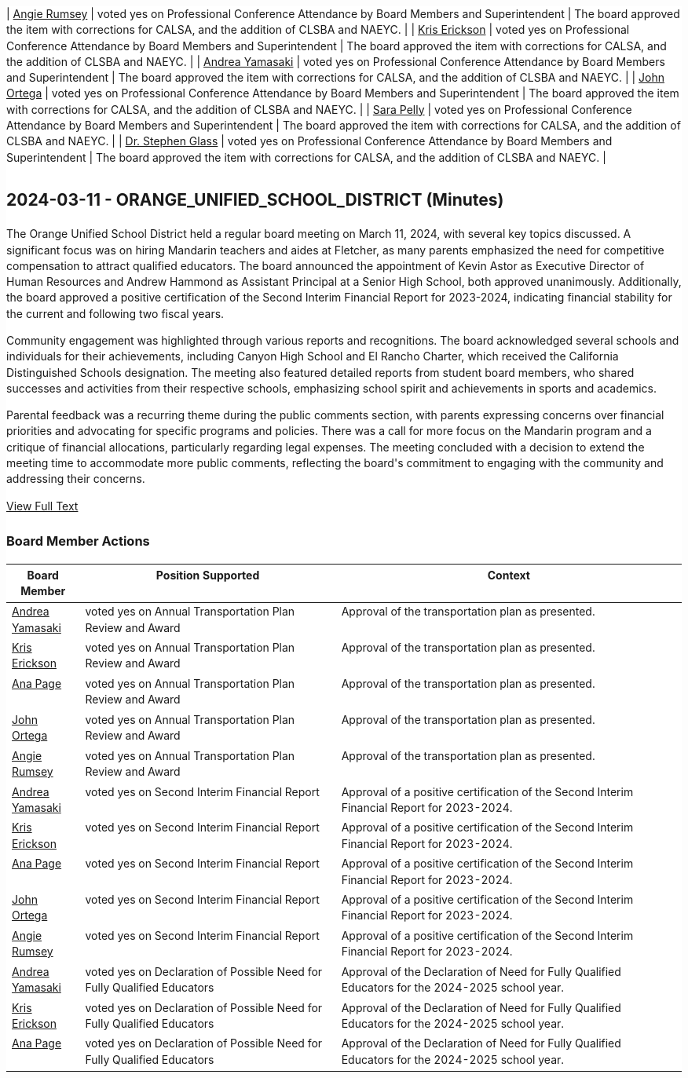 | [Angie Rumsey](board_member_2.md) | voted yes on Professional Conference Attendance by Board Members and Superintendent | The board approved the item with corrections for CALSA, and the addition of CLSBA and NAEYC. |
| [Kris Erickson](board_member_3.md) | voted yes on Professional Conference Attendance by Board Members and Superintendent | The board approved the item with corrections for CALSA, and the addition of CLSBA and NAEYC. |
| [Andrea Yamasaki](board_member_4.md) | voted yes on Professional Conference Attendance by Board Members and Superintendent | The board approved the item with corrections for CALSA, and the addition of CLSBA and NAEYC. |
| [John Ortega](board_member_5.md) | voted yes on Professional Conference Attendance by Board Members and Superintendent | The board approved the item with corrections for CALSA, and the addition of CLSBA and NAEYC. |
| [Sara Pelly](board_member_6.md) | voted yes on Professional Conference Attendance by Board Members and Superintendent | The board approved the item with corrections for CALSA, and the addition of CLSBA and NAEYC. |
| [Dr. Stephen Glass](board_member_7.md) | voted yes on Professional Conference Attendance by Board Members and Superintendent | The board approved the item with corrections for CALSA, and the addition of CLSBA and NAEYC. |

## 2024-03-11 - ORANGE_UNIFIED_SCHOOL_DISTRICT (Minutes)

The Orange Unified School District held a regular board meeting on March 11, 2024, with several key topics discussed. A significant focus was on hiring Mandarin teachers and aides at Fletcher, as many parents emphasized the need for competitive compensation to attract qualified educators. The board announced the appointment of Kevin Astor as Executive Director of Human Resources and Andrew Hammond as Assistant Principal at a Senior High School, both approved unanimously. Additionally, the board approved a positive certification of the Second Interim Financial Report for 2023-2024, indicating financial stability for the current and following two fiscal years.

Community engagement was highlighted through various reports and recognitions. The board acknowledged several schools and individuals for their achievements, including Canyon High School and El Rancho Charter, which received the California Distinguished Schools designation. The meeting also featured detailed reports from student board members, who shared successes and activities from their respective schools, emphasizing school spirit and achievements in sports and academics.

Parental feedback was a recurring theme during the public comments section, with parents expressing concerns over financial priorities and advocating for specific programs and policies. There was a call for more focus on the Mandarin program and a critique of financial allocations, particularly regarding legal expenses. The meeting concluded with a decision to extend the meeting time to accommodate more public comments, reflecting the board's commitment to engaging with the community and addressing their concerns.

[View Full Text](https://raw.githubusercontent.com/CivicLens/__experiments_CA/refs/heads/main/data/countries/usa/states/ca/counties/orange/school_boards/orange_unified_school_district/2024/2024-03-11-approved-minutes.txt)

### Board Member Actions

| Board Member | Position Supported | Context |
|--------------|--------------------|---------|
| [Andrea Yamasaki](board_member_4.md) | voted yes on Annual Transportation Plan Review and Award | Approval of the transportation plan as presented. |
| [Kris Erickson](board_member_3.md) | voted yes on Annual Transportation Plan Review and Award | Approval of the transportation plan as presented. |
| [Ana Page](board_member_1.md) | voted yes on Annual Transportation Plan Review and Award | Approval of the transportation plan as presented. |
| [John Ortega](board_member_5.md) | voted yes on Annual Transportation Plan Review and Award | Approval of the transportation plan as presented. |
| [Angie Rumsey](board_member_2.md) | voted yes on Annual Transportation Plan Review and Award | Approval of the transportation plan as presented. |
| [Andrea Yamasaki](board_member_4.md) | voted yes on Second Interim Financial Report | Approval of a positive certification of the Second Interim Financial Report for 2023-2024. |
| [Kris Erickson](board_member_3.md) | voted yes on Second Interim Financial Report | Approval of a positive certification of the Second Interim Financial Report for 2023-2024. |
| [Ana Page](board_member_1.md) | voted yes on Second Interim Financial Report | Approval of a positive certification of the Second Interim Financial Report for 2023-2024. |
| [John Ortega](board_member_5.md) | voted yes on Second Interim Financial Report | Approval of a positive certification of the Second Interim Financial Report for 2023-2024. |
| [Angie Rumsey](board_member_2.md) | voted yes on Second Interim Financial Report | Approval of a positive certification of the Second Interim Financial Report for 2023-2024. |
| [Andrea Yamasaki](board_member_4.md) | voted yes on Declaration of Possible Need for Fully Qualified Educators | Approval of the Declaration of Need for Fully Qualified Educators for the 2024-2025 school year. |
| [Kris Erickson](board_member_3.md) | voted yes on Declaration of Possible Need for Fully Qualified Educators | Approval of the Declaration of Need for Fully Qualified Educators for the 2024-2025 school year. |
| [Ana Page](board_member_1.md) | voted yes on Declaration of Possible Need for Fully Qualified Educators | Approval of the Declaration of Need for Fully Qualified Educators for the 2024-2025 school year. |